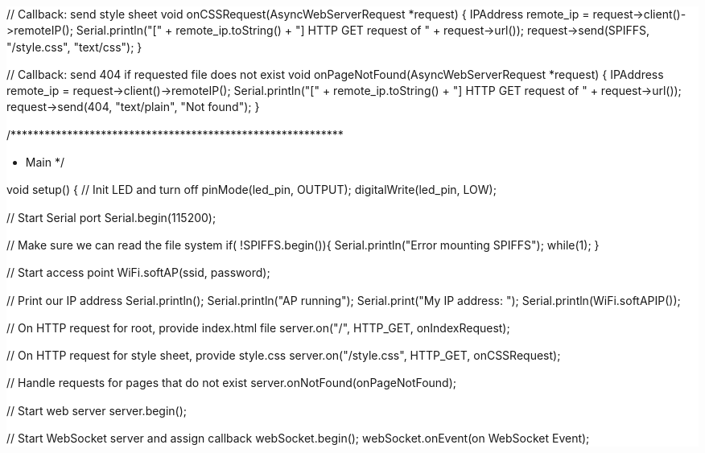 // Callback: send style sheet
void onCSSRequest(AsyncWebServerRequest *request) {
  IPAddress remote_ip = request->client()->remoteIP();
  Serial.println("[" + remote_ip.toString() +
                  "] HTTP GET request of " + request->url());
  request->send(SPIFFS, "/style.css", "text/css");
}

// Callback: send 404 if requested file does not exist
void onPageNotFound(AsyncWebServerRequest *request) {
  IPAddress remote_ip = request->client()->remoteIP();
  Serial.println("[" + remote_ip.toString() +
                  "] HTTP GET request of " + request->url());
  request->send(404, "text/plain", "Not found");
}

/***********************************************************
 * Main
 */

void setup() {
  // Init LED and turn off
  pinMode(led_pin, OUTPUT);
  digitalWrite(led_pin, LOW);

  // Start Serial port
  Serial.begin(115200);

  // Make sure we can read the file system
  if( !SPIFFS.begin()){
    Serial.println("Error mounting SPIFFS");
    while(1);
  }

  // Start access point
  WiFi.softAP(ssid, password);

  // Print our IP address
  Serial.println();
  Serial.println("AP running");
  Serial.print("My IP address: ");
  Serial.println(WiFi.softAPIP());

  // On HTTP request for root, provide index.html file
  server.on("/", HTTP_GET, onIndexRequest);

  // On HTTP request for style sheet, provide style.css
  server.on("/style.css", HTTP_GET, onCSSRequest);

  // Handle requests for pages that do not exist
  server.onNotFound(onPageNotFound);

  // Start web server
  server.begin();

  // Start WebSocket server and assign callback
  webSocket.begin();
  webSocket.onEvent(on WebSocket Event);
  